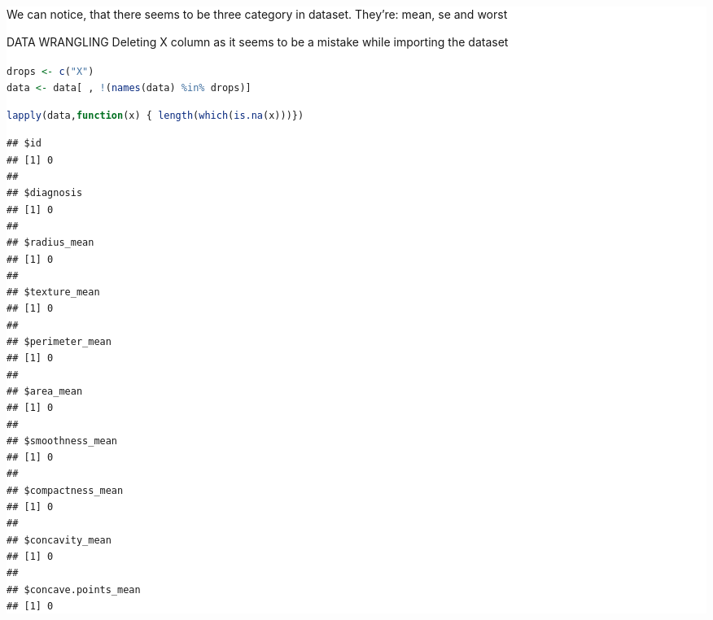 We can notice, that there seems to be three category in dataset.
They’re: mean, se and worst

DATA WRANGLING Deleting X column as it seems to be a mistake while
importing the dataset

``` r
drops <- c("X")
data <- data[ , !(names(data) %in% drops)]
```

``` r
lapply(data,function(x) { length(which(is.na(x)))})
```

    ## $id
    ## [1] 0
    ## 
    ## $diagnosis
    ## [1] 0
    ## 
    ## $radius_mean
    ## [1] 0
    ## 
    ## $texture_mean
    ## [1] 0
    ## 
    ## $perimeter_mean
    ## [1] 0
    ## 
    ## $area_mean
    ## [1] 0
    ## 
    ## $smoothness_mean
    ## [1] 0
    ## 
    ## $compactness_mean
    ## [1] 0
    ## 
    ## $concavity_mean
    ## [1] 0
    ## 
    ## $concave.points_mean
    ## [1] 0